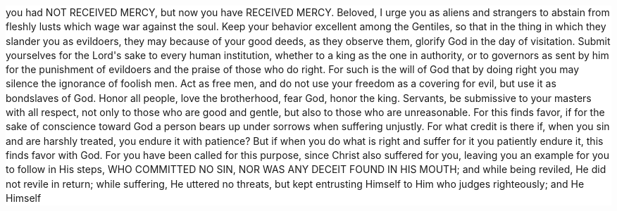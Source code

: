 you had NOT RECEIVED MERCY, 
but now you have RECEIVED MERCY. 
Beloved, I urge you 
as aliens and strangers 
to abstain from fleshly lusts 
which wage war against the soul. 
Keep your behavior excellent among the Gentiles, 
so that in the thing 
in which they slander you 
as evildoers, 
they may 
because of your good deeds, 
as they observe them, 
glorify God in the day of visitation. 
Submit yourselves 
for the Lord's sake 
to every human institution, 
whether to a king as the one in authority, 
or to governors as sent by him 
for the punishment of evildoers 
and the praise of those who do right. 
For such is the will of God 
that by doing right 
you may silence the ignorance of foolish men. 
Act as free men, 
and do not use your freedom 
as a covering for evil, 
but use it as bondslaves of God. 
Honor all people, 
love the brotherhood, 
fear God, 
honor the king. 
Servants, 
be submissive to your masters 
with all respect, 
not only to those 
who are good and gentle, 
but also to those 
who are unreasonable. 
For this finds favor, 
if for the sake of conscience 
toward God a person bears up 
under sorrows 
when suffering unjustly. 
For what credit is there if, 
when you sin and are harshly treated, 
you endure it with patience? 
But if when you do what is right 
and suffer for it 
you patiently endure it, 
this finds favor with God. 
For you have been called for this purpose, 
since Christ also suffered for you, 
leaving you an example 
for you to follow in His steps, 
WHO COMMITTED NO SIN, 
NOR WAS ANY DECEIT FOUND IN HIS MOUTH; 
and while being reviled, 
He did not revile in return; 
while suffering, 
He uttered no threats, 
but kept entrusting Himself 
to Him who judges righteously;
and He Himself 